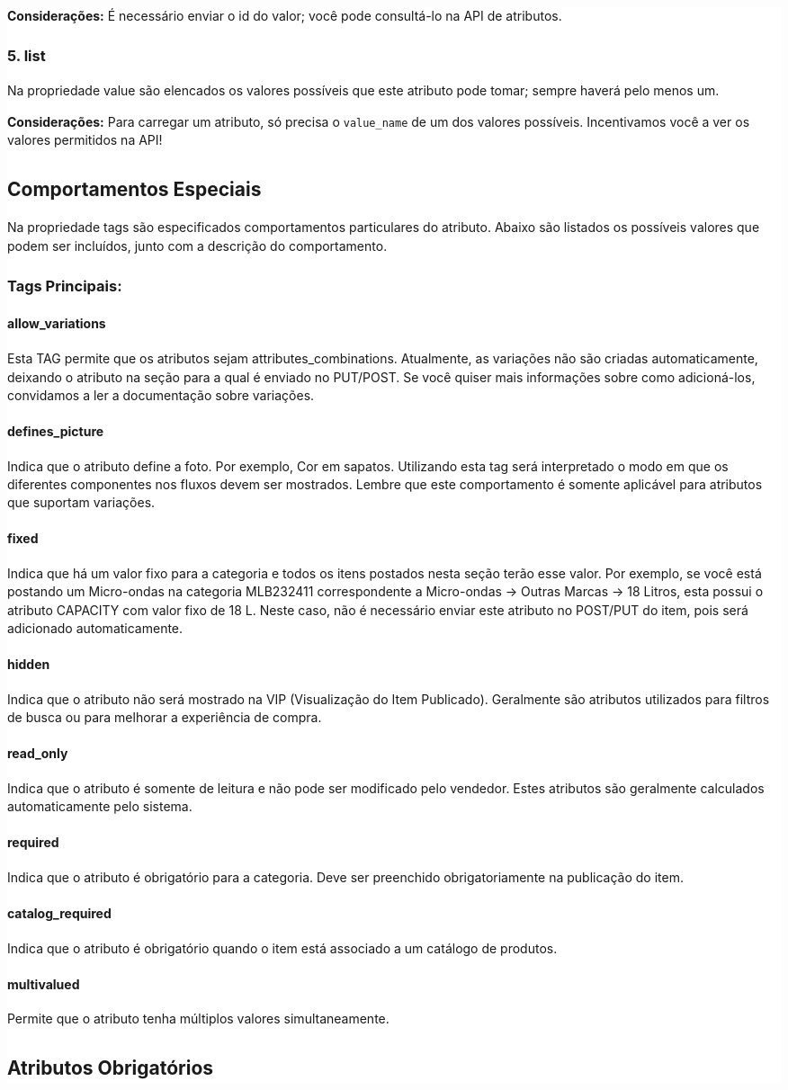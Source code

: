 **Considerações:** É necessário enviar o id do valor; você pode consultá-lo na API de atributos.

### 5. list
Na propriedade value são elencados os valores possíveis que este atributo pode tomar; sempre haverá pelo menos um.

**Considerações:** Para carregar um atributo, só precisa o `value_name` de um dos valores possíveis. Incentivamos você a ver os valores permitidos na API!

## Comportamentos Especiais

Na propriedade tags são especificados comportamentos particulares do atributo. Abaixo são listados os possíveis valores que podem ser incluídos, junto com a descrição do comportamento.

### Tags Principais:

#### allow_variations
Esta TAG permite que os atributos sejam attributes_combinations. Atualmente, as variações não são criadas automaticamente, deixando o atributo na seção para a qual é enviado no PUT/POST. Se você quiser mais informações sobre como adicioná-los, convidamos a ler a documentação sobre variações.

#### defines_picture
Indica que o atributo define a foto. Por exemplo, Cor em sapatos. Utilizando esta tag será interpretado o modo em que os diferentes componentes nos fluxos devem ser mostrados. Lembre que este comportamento é somente aplicável para atributos que suportam variações.

#### fixed
Indica que há um valor fixo para a categoria e todos os itens postados nesta seção terão esse valor. Por exemplo, se você está postando um Micro-ondas na categoria MLB232411 correspondente a Micro-ondas -> Outras Marcas -> 18 Litros, esta possui o atributo CAPACITY com valor fixo de 18 L. Neste caso, não é necessário enviar este atributo no POST/PUT do item, pois será adicionado automaticamente.

#### hidden
Indica que o atributo não será mostrado na VIP (Visualização do Item Publicado). Geralmente são atributos utilizados para filtros de busca ou para melhorar a experiência de compra.

#### read_only
Indica que o atributo é somente de leitura e não pode ser modificado pelo vendedor. Estes atributos são geralmente calculados automaticamente pelo sistema.

#### required
Indica que o atributo é obrigatório para a categoria. Deve ser preenchido obrigatoriamente na publicação do item.

#### catalog_required
Indica que o atributo é obrigatório quando o item está associado a um catálogo de produtos.

#### multivalued
Permite que o atributo tenha múltiplos valores simultaneamente.

## Atributos Obrigatórios
